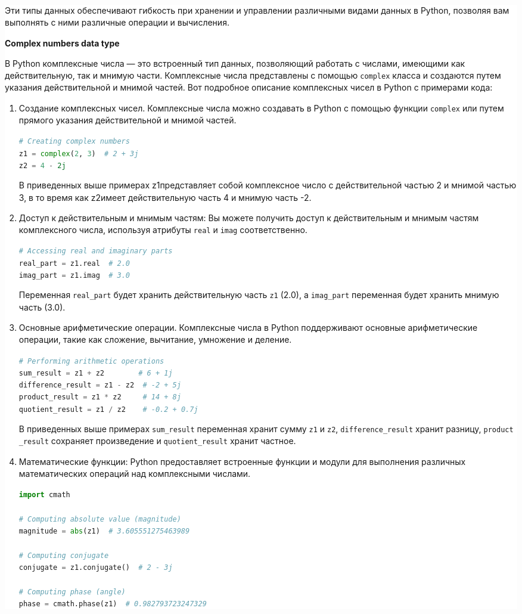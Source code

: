 ```python
```

Эти типы данных обеспечивают гибкость при хранении и управлении различными видами данных в Python, позволяя вам выполнять с ними различные операции и вычисления.

<b>Complex numbers data type</b>

В Python комплексные числа — это встроенный тип данных, позволяющий работать с числами, имеющими как действительную, так и мнимую части. Комплексные числа представлены с помощью `complex` класса и создаются путем указания действительной и мнимой частей. Вот подробное описание комплексных чисел в Python с примерами кода:

1. Создание комплексных чисел. Комплексные числа можно создавать в Python с помощью функции `complex` или путем прямого указания действительной и мнимой частей.

   ```python
   # Creating complex numbers
   z1 = complex(2, 3)  # 2 + 3j
   z2 = 4 - 2j
   ```

   В приведенных выше примерах z1представляет собой комплексное число с действительной частью 2 и мнимой частью 3, в то время как z2имеет действительную часть 4 и мнимую часть -2.

2. Доступ к действительным и мнимым частям: Вы можете получить доступ к действительным и мнимым частям комплексного числа, используя атрибуты `real` и `imag` соответственно.

   ```python
   # Accessing real and imaginary parts
   real_part = z1.real  # 2.0
   imag_part = z1.imag  # 3.0
   ```

   Переменная `real_part` будет хранить действительную часть `z1` (2.0), а `imag_part` переменная будет хранить мнимую часть (3.0).

3. Основные арифметические операции. Комплексные числа в Python поддерживают основные арифметические операции, такие как сложение, вычитание, умножение и деление.

   ```python
   # Performing arithmetic operations
   sum_result = z1 + z2        # 6 + 1j
   difference_result = z1 - z2  # -2 + 5j
   product_result = z1 * z2     # 14 + 8j
   quotient_result = z1 / z2    # -0.2 + 0.7j
   ```

   В приведенных выше примерах `sum_result` переменная хранит сумму `z1` и `z2`, `difference_result` хранит разницу, `product_result` сохраняет произведение и `quotient_result` хранит частное.

4. Математические функции: Python предоставляет встроенные функции и модули для выполнения различных математических операций над комплексными числами.

   ```python
   import cmath

   # Computing absolute value (magnitude)
   magnitude = abs(z1)  # 3.605551275463989

   # Computing conjugate
   conjugate = z1.conjugate()  # 2 - 3j

   # Computing phase (angle)
   phase = cmath.phase(z1)  # 0.982793723247329
   ```
